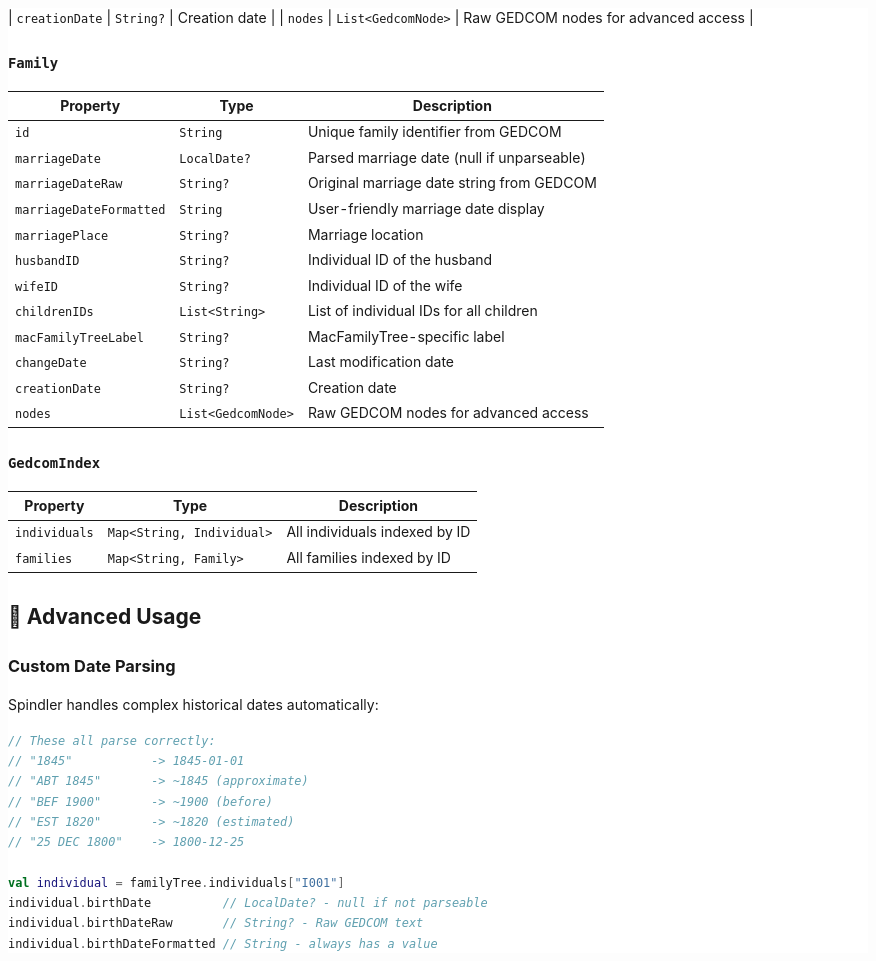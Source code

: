 | `creationDate`       | `String?`          | Creation date                            |
| `nodes`              | `List<GedcomNode>` | Raw GEDCOM nodes for advanced access     |

### `Family`

| Property                | Type               | Description                                |
|-------------------------|--------------------|--------------------------------------------|
| `id`                    | `String`           | Unique family identifier from GEDCOM       |
| `marriageDate`          | `LocalDate?`       | Parsed marriage date (null if unparseable) |
| `marriageDateRaw`       | `String?`          | Original marriage date string from GEDCOM  |
| `marriageDateFormatted` | `String`           | User-friendly marriage date display        |
| `marriagePlace`         | `String?`          | Marriage location                          |
| `husbandID`             | `String?`          | Individual ID of the husband               |
| `wifeID`                | `String?`          | Individual ID of the wife                  |
| `childrenIDs`           | `List<String>`     | List of individual IDs for all children    |
| `macFamilyTreeLabel`    | `String?`          | MacFamilyTree-specific label               |
| `changeDate`            | `String?`          | Last modification date                     |
| `creationDate`          | `String?`          | Creation date                              |
| `nodes`                 | `List<GedcomNode>` | Raw GEDCOM nodes for advanced access       |

### `GedcomIndex`

| Property      | Type                      | Description                   |
|---------------|---------------------------|-------------------------------|
| `individuals` | `Map<String, Individual>` | All individuals indexed by ID |
| `families`    | `Map<String, Family>`     | All families indexed by ID    |

## 🎯 Advanced Usage

### Custom Date Parsing

Spindler handles complex historical dates automatically:

```kotlin  
// These all parse correctly:  
// "1845"           -> 1845-01-01  
// "ABT 1845"       -> ~1845 (approximate)  
// "BEF 1900"       -> ~1900 (before)  
// "EST 1820"       -> ~1820 (estimated)  
// "25 DEC 1800"    -> 1800-12-25  

val individual = familyTree.individuals["I001"]
individual.birthDate          // LocalDate? - null if not parseable  
individual.birthDateRaw       // String? - Raw GEDCOM text  
individual.birthDateFormatted // String - always has a value  
```  
